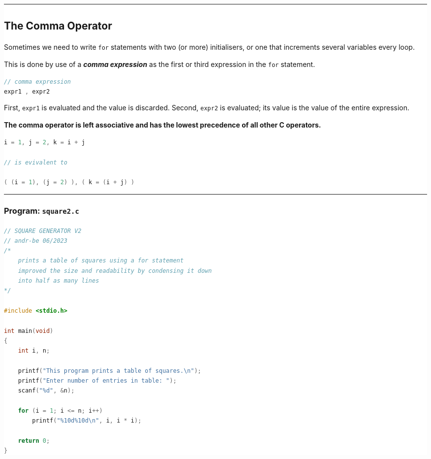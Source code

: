 ***

## The Comma Operator

Sometimes we need to write `for` statements with two (or more) initialisers, or one that increments several variables every loop.

This is done by use of a ***comma expression*** as the first or third expression in the `for` statement.

```C
// comma expression
expr1 , expr2
```

First, `expr1` is evaluated and the value is discarded.
Second, `expr2` is evaluated; its value is the value of the entire expression.

**The comma operator is left associative and has the lowest precedence of all other C operators.**

```C
i = 1, j = 2, k = i + j

// is evivalent to

( (i = 1), (j = 2) ), ( k = (i + j) )
```

***

### Program: `square2.c`

```C
// SQUARE GENERATOR V2
// andr-be 06/2023
/*
    prints a table of squares using a for statement
    improved the size and readability by condensing it down
    into half as many lines
*/

#include <stdio.h>

int main(void)
{
    int i, n;

    printf("This program prints a table of squares.\n");
    printf("Enter number of entries in table: ");
    scanf("%d", &n);

    for (i = 1; i <= n; i++) 
        printf("%10d%10d\n", i, i * i);

    return 0;
}
```

